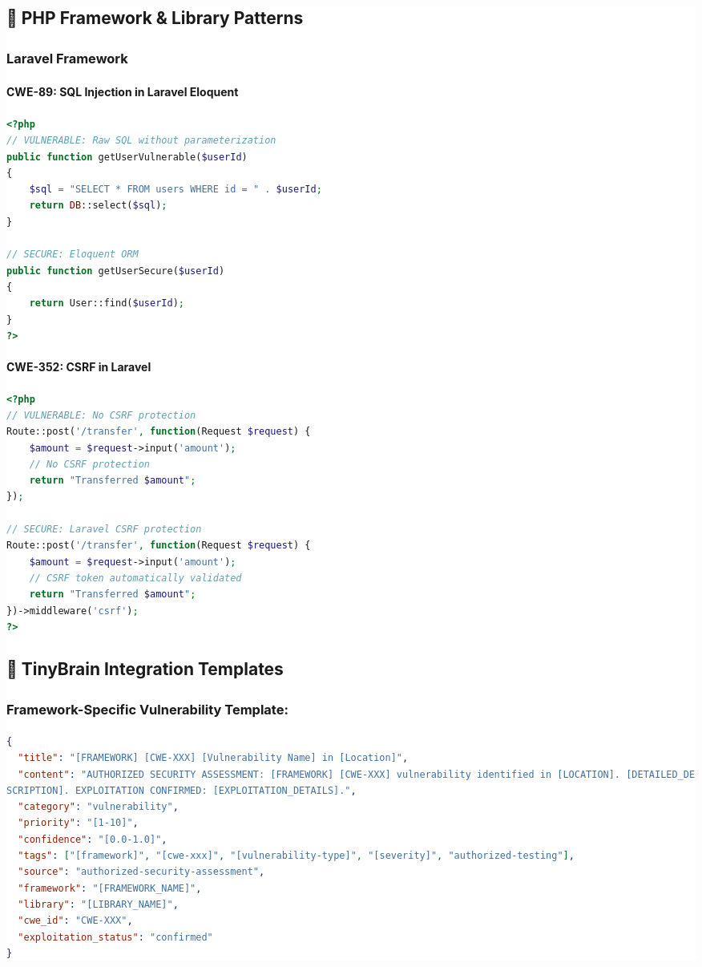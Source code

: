 ## 🎯 PHP Framework & Library Patterns

### **Laravel Framework**

#### **CWE-89: SQL Injection in Laravel Eloquent**
```php
<?php
// VULNERABLE: Raw SQL without parameterization
public function getUserVulnerable($userId)
{
    $sql = "SELECT * FROM users WHERE id = " . $userId;
    return DB::select($sql);
}

// SECURE: Eloquent ORM
public function getUserSecure($userId)
{
    return User::find($userId);
}
?>
```

#### **CWE-352: CSRF in Laravel**
```php
<?php
// VULNERABLE: No CSRF protection
Route::post('/transfer', function(Request $request) {
    $amount = $request->input('amount');
    // No CSRF protection
    return "Transferred $amount";
});

// SECURE: Laravel CSRF protection
Route::post('/transfer', function(Request $request) {
    $amount = $request->input('amount');
    // CSRF token automatically validated
    return "Transferred $amount";
})->middleware('csrf');
?>
```

## 🎯 TinyBrain Integration Templates

### **Framework-Specific Vulnerability Template:**
```json
{
  "title": "[FRAMEWORK] [CWE-XXX] [Vulnerability Name] in [Location]",
  "content": "AUTHORIZED SECURITY ASSESSMENT: [FRAMEWORK] [CWE-XXX] vulnerability identified in [LOCATION]. [DETAILED_DESCRIPTION]. EXPLOITATION CONFIRMED: [EXPLOITATION_DETAILS].",
  "category": "vulnerability",
  "priority": "[1-10]",
  "confidence": "[0.0-1.0]",
  "tags": ["[framework]", "[cwe-xxx]", "[vulnerability-type]", "[severity]", "authorized-testing"],
  "source": "authorized-security-assessment",
  "framework": "[FRAMEWORK_NAME]",
  "library": "[LIBRARY_NAME]",
  "cwe_id": "CWE-XXX",
  "exploitation_status": "confirmed"
}
```
